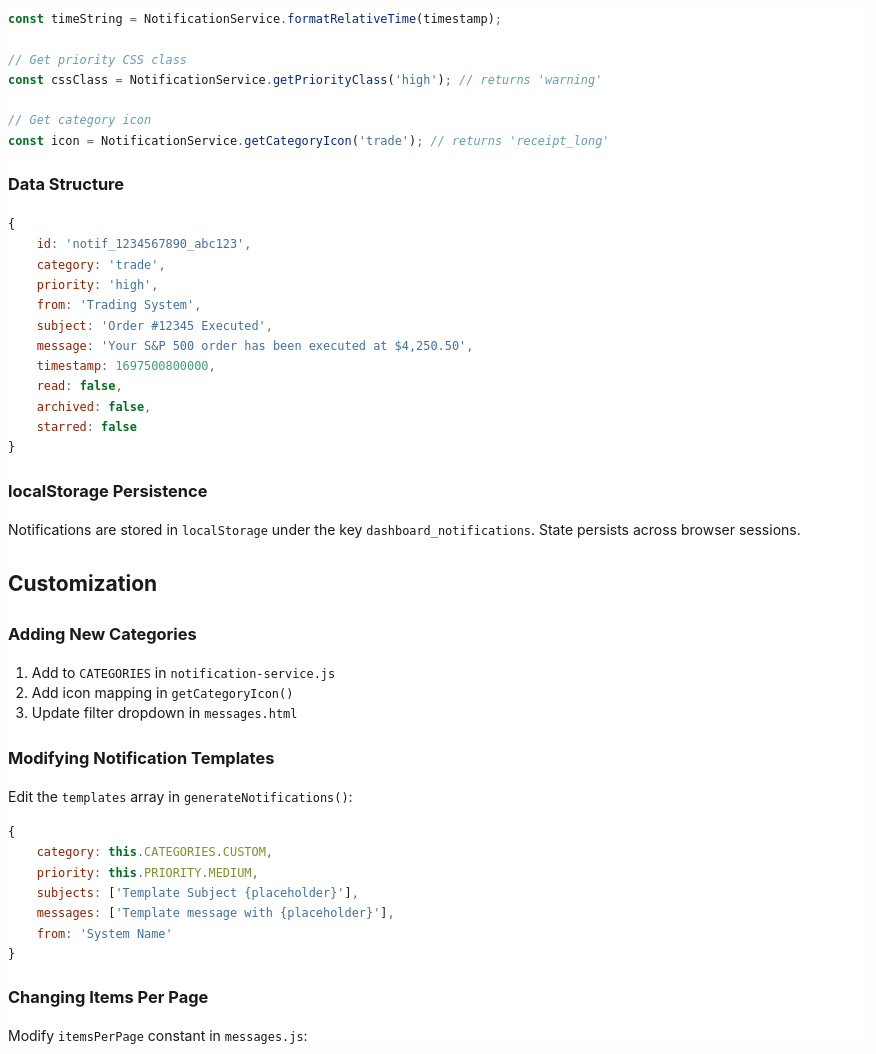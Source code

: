```javascript
const timeString = NotificationService.formatRelativeTime(timestamp);

// Get priority CSS class
const cssClass = NotificationService.getPriorityClass('high'); // returns 'warning'

// Get category icon
const icon = NotificationService.getCategoryIcon('trade'); // returns 'receipt_long'
```

### Data Structure

```javascript
{
    id: 'notif_1234567890_abc123',
    category: 'trade',
    priority: 'high',
    from: 'Trading System',
    subject: 'Order #12345 Executed',
    message: 'Your S&P 500 order has been executed at $4,250.50',
    timestamp: 1697500800000,
    read: false,
    archived: false,
    starred: false
}
```

### localStorage Persistence
Notifications are stored in `localStorage` under the key `dashboard_notifications`. State persists across browser sessions.

## Customization

### Adding New Categories
1. Add to `CATEGORIES` in `notification-service.js`
2. Add icon mapping in `getCategoryIcon()`
3. Update filter dropdown in `messages.html`

### Modifying Notification Templates
Edit the `templates` array in `generateNotifications()`:

```javascript
{
    category: this.CATEGORIES.CUSTOM,
    priority: this.PRIORITY.MEDIUM,
    subjects: ['Template Subject {placeholder}'],
    messages: ['Template message with {placeholder}'],
    from: 'System Name'
}
```

### Changing Items Per Page
Modify `itemsPerPage` constant in `messages.js`:
